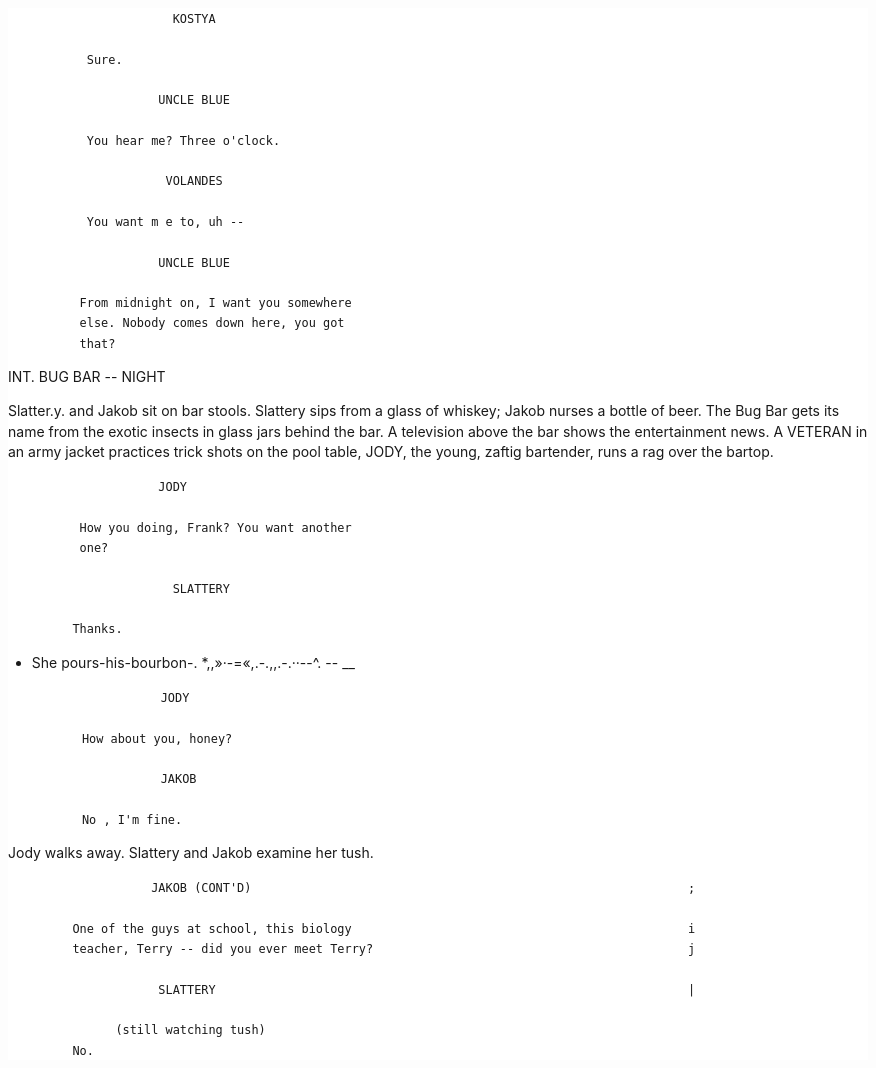 

                           KOSTYA

               Sure.

                         UNCLE BLUE

               You hear me? Three o'clock.

                          VOLANDES

               You want m e to, uh --

                         UNCLE BLUE

              From midnight on, I want you somewhere
              else. Nobody comes down here, you got
              that?

 INT. BUG BAR -- NIGHT

 Slatter.y. and Jakob sit on bar stools. Slattery sips from a
 glass of whiskey; Jakob nurses a bottle of beer.
 The Bug Bar gets its name from the exotic insects in glass
 jars behind the bar. A television above the bar shows the
 entertainment news.
A VETERAN in an army jacket practices trick shots on the pool
table, JODY, the young, zaftig bartender, runs a rag over the
bartop.

                         JODY

              How you doing, Frank? You want another
              one?

                           SLATTERY

             Thanks.
- She pours-his-bourbon-.         *,,»·-=«,.-.,,.-.··--^.                                --   __

                        JODY

             How about you, honey?

                        JAKOB

             No , I'm fine.
Jody walks away. Slattery and Jakob examine her tush.

                        JAKOB (CONT'D)                                                             ;

             One of the guys at school, this biology                                               i
             teacher, Terry -- did you ever meet Terry?                                            j

                         SLATTERY                                                                  |

                   (still watching tush)
             No.



